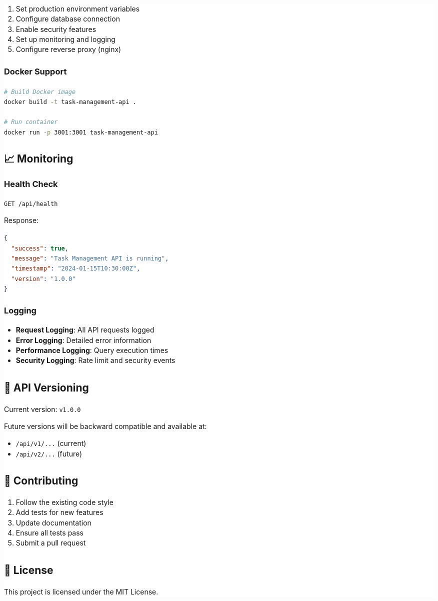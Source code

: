 1. Set production environment variables
2. Configure database connection
3. Enable security features
4. Set up monitoring and logging
5. Configure reverse proxy (nginx)

### Docker Support

```bash
# Build Docker image
docker build -t task-management-api .

# Run container
docker run -p 3001:3001 task-management-api
```

## 📈 Monitoring

### Health Check

```bash
GET /api/health
```

Response:

```json
{
  "success": true,
  "message": "Task Management API is running",
  "timestamp": "2024-01-15T10:30:00Z",
  "version": "1.0.0"
}
```

### Logging

- **Request Logging**: All API requests logged
- **Error Logging**: Detailed error information
- **Performance Logging**: Query execution times
- **Security Logging**: Rate limit and security events

## 🔄 API Versioning

Current version: `v1.0.0`

Future versions will be backward compatible and available at:

- `/api/v1/...` (current)
- `/api/v2/...` (future)

## 🤝 Contributing

1. Follow the existing code style
2. Add tests for new features
3. Update documentation
4. Ensure all tests pass
5. Submit a pull request

## 📄 License

This project is licensed under the MIT License.
